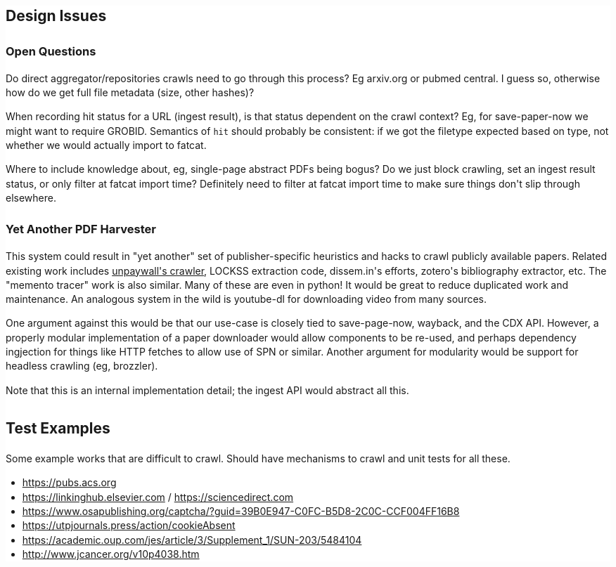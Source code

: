## Design Issues

### Open Questions

Do direct aggregator/repositories crawls need to go through this process? Eg
arxiv.org or pubmed central. I guess so, otherwise how do we get full file
metadata (size, other hashes)?

When recording hit status for a URL (ingest result), is that status dependent
on the crawl context? Eg, for save-paper-now we might want to require GROBID.
Semantics of `hit` should probably be consistent: if we got the filetype
expected based on type, not whether we would actually import to fatcat.

Where to include knowledge about, eg, single-page abstract PDFs being bogus? Do
we just block crawling, set an ingest result status, or only filter at fatcat
import time? Definitely need to filter at fatcat import time to make sure
things don't slip through elsewhere.

### Yet Another PDF Harvester

This system could result in "yet another" set of publisher-specific heuristics
and hacks to crawl publicly available papers. Related existing work includes
[unpaywall's crawler][unpaywall_crawl], LOCKSS extraction code, dissem.in's
efforts, zotero's bibliography extractor, etc. The "memento tracer" work is
also similar. Many of these are even in python! It would be great to reduce
duplicated work and maintenance. An analogous system in the wild is youtube-dl
for downloading video from many sources.

[unpaywall_crawl]: https://github.com/ourresearch/oadoi/blob/master/webpage.py
[memento_tracer]: http://tracer.mementoweb.org/

One argument against this would be that our use-case is closely tied to
save-page-now, wayback, and the CDX API. However, a properly modular
implementation of a paper downloader would allow components to be re-used, and
perhaps dependency ingjection for things like HTTP fetches to allow use of SPN
or similar. Another argument for modularity would be support for headless
crawling (eg, brozzler).

Note that this is an internal implementation detail; the ingest API would
abstract all this.

## Test Examples

Some example works that are difficult to crawl. Should have mechanisms to crawl
and unit tests for all these.

- <https://pubs.acs.org>
- <https://linkinghub.elsevier.com> / <https://sciencedirect.com>
- <https://www.osapublishing.org/captcha/?guid=39B0E947-C0FC-B5D8-2C0C-CCF004FF16B8>
- <https://utpjournals.press/action/cookieAbsent>
- <https://academic.oup.com/jes/article/3/Supplement_1/SUN-203/5484104>
- <http://www.jcancer.org/v10p4038.htm>
